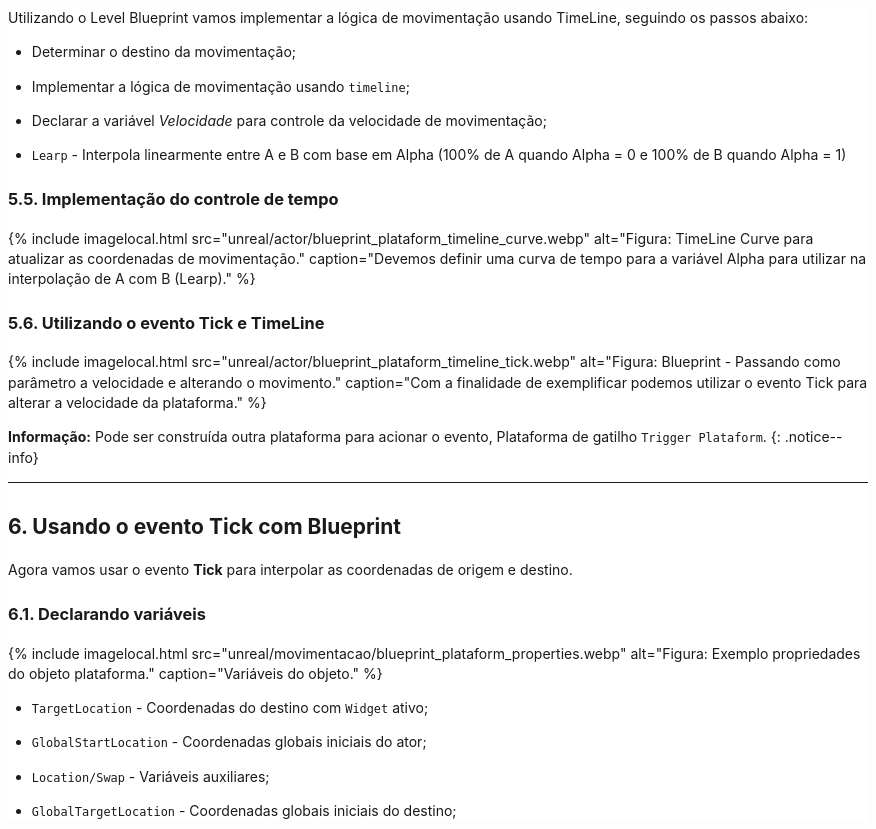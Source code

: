 Utilizando o Level Blueprint vamos implementar a lógica de movimentação usando TimeLine, seguindo os passos abaixo:

- Determinar o destino da movimentação;

- Implementar a lógica de movimentação usando `timeline`;

- Declarar a variável *Velocidade* para controle da velocidade de movimentação;  

- `Learp` - Interpola linearmente entre A e B com base em Alpha (100% de A quando Alpha = 0 e 100% de B quando Alpha = 1)

### 5.5. Implementação do controle de tempo

{% include imagelocal.html
    src="unreal/actor/blueprint_plataform_timeline_curve.webp"
    alt="Figura: TimeLine Curve para atualizar as coordenadas de movimentação."
    caption="Devemos definir uma curva de tempo para a variável Alpha para utilizar na interpolação de A com B (Learp)."
%}

### 5.6. Utilizando o evento Tick e TimeLine

{% include imagelocal.html
    src="unreal/actor/blueprint_plataform_timeline_tick.webp"
    alt="Figura: Blueprint - Passando como parâmetro a velocidade e alterando o movimento."
    caption="Com a finalidade de exemplificar podemos utilizar o evento Tick para alterar a velocidade da plataforma."
%}

**Informação:** Pode ser construída outra plataforma para acionar o evento, Plataforma de gatilho `Trigger Plataform`.
{: .notice--info}

***

## 6. Usando o evento Tick com Blueprint

Agora vamos usar o evento **Tick** para interpolar as coordenadas de origem e destino.

### 6.1. Declarando variáveis

{% include imagelocal.html
    src="unreal/movimentacao/blueprint_plataform_properties.webp"
    alt="Figura: Exemplo propriedades do objeto plataforma."
    caption="Variáveis do objeto."
%}

- `TargetLocation` - Coordenadas do destino com `Widget`  ativo;

- `GlobalStartLocation` - Coordenadas globais iniciais do ator;

- `Location/Swap` - Variáveis auxiliares;

- `GlobalTargetLocation` - Coordenadas globais iniciais do destino;
